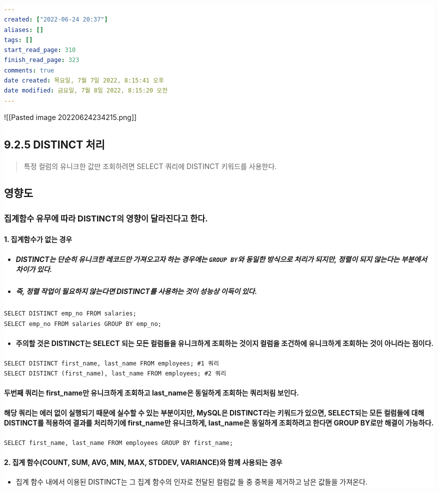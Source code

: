 ```yaml
---
created: ["2022-06-24 20:37"]
aliases: []
tags: []
start_read_page: 310
finish_read_page: 323
comments: true
date created: 목요일, 7월 7일 2022, 8:15:41 오후
date modified: 금요일, 7월 8일 2022, 8:15:20 오전
---
```


![[Pasted image 20220624234215.png]]

## 9.2.5 DISTINCT 처리
> 특정 컬럼의 유니크한 값만 조회하려면 SELECT 쿼리에 DISTINCT 키워드를 사용한다. 

## 영향도
### 집계함수 유무에 따라 DISTINCT의 영향이 달라진다고 한다.

#### 1. 집계함수가 없는 경우
- ##### DISTINCT는  단순히 유니크한 레코드만 가져오고자 하는 경우에는 `GROUP BY`와 동일한 방식으로 처리가 되지만, 정렬이 되지 않는다는 부분에서 차이가 있다.
- ##### 즉, 정렬 작업이 필요하지 않는다면 DISTINCT를 사용하는 것이 성능상 이득이 있다.
```Mysql
SELECT DISTINCT emp_no FROM salaries;
SELECT emp_no FROM salaries GROUP BY emp_no;
```

- ####  주의할 것은  DISTINCT는 SELECT 되는 모든  컬럼들을 유니크하게  조회하는 것이지 컬럼을 조건하에 유니크하게 조회하는 것이 아니라는 점이다.
```MySql
SELECT DISTINCT first_name, last_name FROM employees; #1 쿼리
SELECT DISTINCT (first_name), last_name FROM employees; #2 쿼리
```

#### 두번째 쿼리는 first_name만 유니크하게 조회하고 last_name은 동일하게 조회하는 쿼리처림 보인다.
#### 해당 쿼리는 에러 없이 실행되기 때문에 실수할 수 있는 부분이지만, MySQL은 DISTINCT라는 키워드가 있으면, SELECT되는 모든 컬럼들에 대해 DISTINCT를 적용하여 결과를 처리하기에 first_name만 유니크하게, last_name은 동일하게 조회하려고 한다면 GROUP BY로만 해결이 가능하다.

```MySQL
SELECT first_name, last_name FROM employees GROUP BY first_name;
```

#### 2. 집계 함수(COUNT, SUM, AVG, MIN, MAX, STDDEV, VARIANCE)와 함께 사용되는 경우
- 집계 함수 내에서 이용된 DISTINCT는 그 집계 함수의 인자로 전달된 컬럼값 들 중 중복을 제거하고 남은 값들을 가져온다.


[^1]: 옵티마이저가 쿼리 성능 향상을 위해 인덱스를 생성할 때도 있지만 유니크 인덱스가 아닌 중복이 허용되는 인덱스를 생성한다.